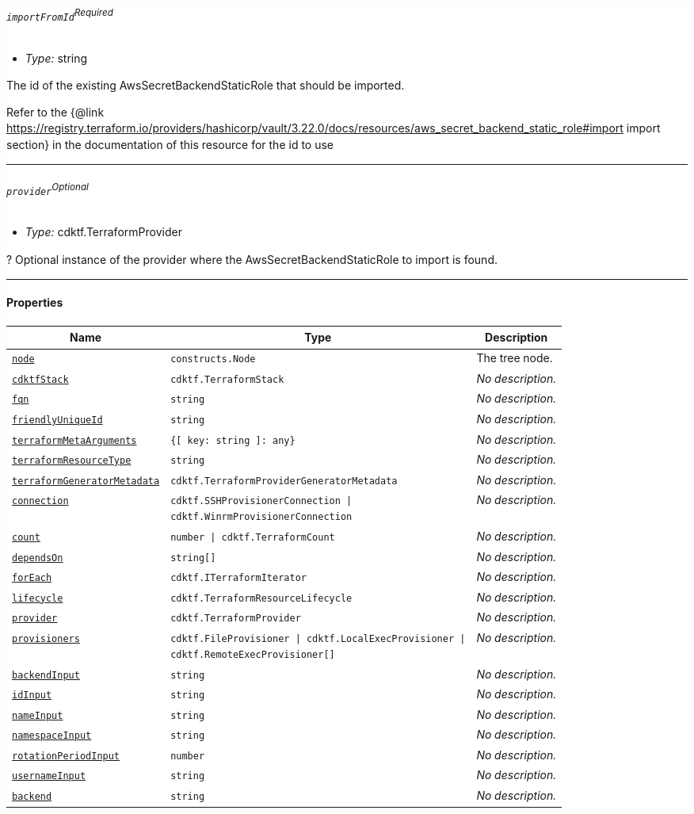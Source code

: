 
###### `importFromId`<sup>Required</sup> <a name="importFromId" id="@cdktf/provider-vault.awsSecretBackendStaticRole.AwsSecretBackendStaticRole.generateConfigForImport.parameter.importFromId"></a>

- *Type:* string

The id of the existing AwsSecretBackendStaticRole that should be imported.

Refer to the {@link https://registry.terraform.io/providers/hashicorp/vault/3.22.0/docs/resources/aws_secret_backend_static_role#import import section} in the documentation of this resource for the id to use

---

###### `provider`<sup>Optional</sup> <a name="provider" id="@cdktf/provider-vault.awsSecretBackendStaticRole.AwsSecretBackendStaticRole.generateConfigForImport.parameter.provider"></a>

- *Type:* cdktf.TerraformProvider

? Optional instance of the provider where the AwsSecretBackendStaticRole to import is found.

---

#### Properties <a name="Properties" id="Properties"></a>

| **Name** | **Type** | **Description** |
| --- | --- | --- |
| <code><a href="#@cdktf/provider-vault.awsSecretBackendStaticRole.AwsSecretBackendStaticRole.property.node">node</a></code> | <code>constructs.Node</code> | The tree node. |
| <code><a href="#@cdktf/provider-vault.awsSecretBackendStaticRole.AwsSecretBackendStaticRole.property.cdktfStack">cdktfStack</a></code> | <code>cdktf.TerraformStack</code> | *No description.* |
| <code><a href="#@cdktf/provider-vault.awsSecretBackendStaticRole.AwsSecretBackendStaticRole.property.fqn">fqn</a></code> | <code>string</code> | *No description.* |
| <code><a href="#@cdktf/provider-vault.awsSecretBackendStaticRole.AwsSecretBackendStaticRole.property.friendlyUniqueId">friendlyUniqueId</a></code> | <code>string</code> | *No description.* |
| <code><a href="#@cdktf/provider-vault.awsSecretBackendStaticRole.AwsSecretBackendStaticRole.property.terraformMetaArguments">terraformMetaArguments</a></code> | <code>{[ key: string ]: any}</code> | *No description.* |
| <code><a href="#@cdktf/provider-vault.awsSecretBackendStaticRole.AwsSecretBackendStaticRole.property.terraformResourceType">terraformResourceType</a></code> | <code>string</code> | *No description.* |
| <code><a href="#@cdktf/provider-vault.awsSecretBackendStaticRole.AwsSecretBackendStaticRole.property.terraformGeneratorMetadata">terraformGeneratorMetadata</a></code> | <code>cdktf.TerraformProviderGeneratorMetadata</code> | *No description.* |
| <code><a href="#@cdktf/provider-vault.awsSecretBackendStaticRole.AwsSecretBackendStaticRole.property.connection">connection</a></code> | <code>cdktf.SSHProvisionerConnection \| cdktf.WinrmProvisionerConnection</code> | *No description.* |
| <code><a href="#@cdktf/provider-vault.awsSecretBackendStaticRole.AwsSecretBackendStaticRole.property.count">count</a></code> | <code>number \| cdktf.TerraformCount</code> | *No description.* |
| <code><a href="#@cdktf/provider-vault.awsSecretBackendStaticRole.AwsSecretBackendStaticRole.property.dependsOn">dependsOn</a></code> | <code>string[]</code> | *No description.* |
| <code><a href="#@cdktf/provider-vault.awsSecretBackendStaticRole.AwsSecretBackendStaticRole.property.forEach">forEach</a></code> | <code>cdktf.ITerraformIterator</code> | *No description.* |
| <code><a href="#@cdktf/provider-vault.awsSecretBackendStaticRole.AwsSecretBackendStaticRole.property.lifecycle">lifecycle</a></code> | <code>cdktf.TerraformResourceLifecycle</code> | *No description.* |
| <code><a href="#@cdktf/provider-vault.awsSecretBackendStaticRole.AwsSecretBackendStaticRole.property.provider">provider</a></code> | <code>cdktf.TerraformProvider</code> | *No description.* |
| <code><a href="#@cdktf/provider-vault.awsSecretBackendStaticRole.AwsSecretBackendStaticRole.property.provisioners">provisioners</a></code> | <code>cdktf.FileProvisioner \| cdktf.LocalExecProvisioner \| cdktf.RemoteExecProvisioner[]</code> | *No description.* |
| <code><a href="#@cdktf/provider-vault.awsSecretBackendStaticRole.AwsSecretBackendStaticRole.property.backendInput">backendInput</a></code> | <code>string</code> | *No description.* |
| <code><a href="#@cdktf/provider-vault.awsSecretBackendStaticRole.AwsSecretBackendStaticRole.property.idInput">idInput</a></code> | <code>string</code> | *No description.* |
| <code><a href="#@cdktf/provider-vault.awsSecretBackendStaticRole.AwsSecretBackendStaticRole.property.nameInput">nameInput</a></code> | <code>string</code> | *No description.* |
| <code><a href="#@cdktf/provider-vault.awsSecretBackendStaticRole.AwsSecretBackendStaticRole.property.namespaceInput">namespaceInput</a></code> | <code>string</code> | *No description.* |
| <code><a href="#@cdktf/provider-vault.awsSecretBackendStaticRole.AwsSecretBackendStaticRole.property.rotationPeriodInput">rotationPeriodInput</a></code> | <code>number</code> | *No description.* |
| <code><a href="#@cdktf/provider-vault.awsSecretBackendStaticRole.AwsSecretBackendStaticRole.property.usernameInput">usernameInput</a></code> | <code>string</code> | *No description.* |
| <code><a href="#@cdktf/provider-vault.awsSecretBackendStaticRole.AwsSecretBackendStaticRole.property.backend">backend</a></code> | <code>string</code> | *No description.* |